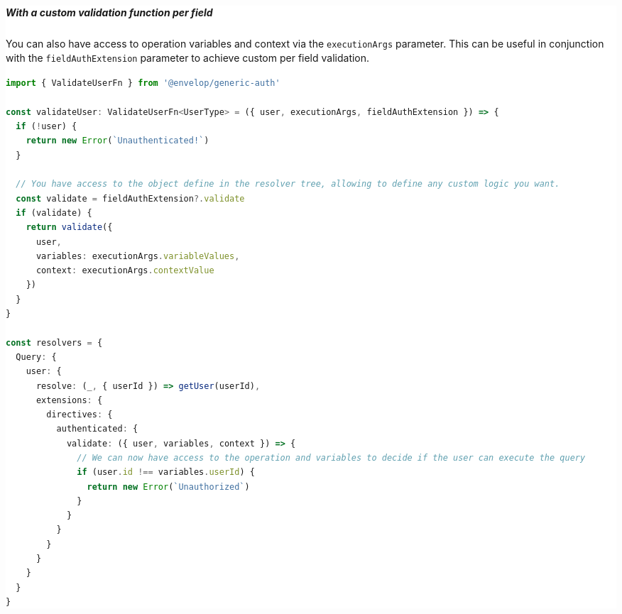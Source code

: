 ##### With a custom validation function per field

You can also have access to operation variables and context via the `executionArgs` parameter. This
can be useful in conjunction with the `fieldAuthExtension` parameter to achieve custom per field
validation.

```ts
import { ValidateUserFn } from '@envelop/generic-auth'

const validateUser: ValidateUserFn<UserType> = ({ user, executionArgs, fieldAuthExtension }) => {
  if (!user) {
    return new Error(`Unauthenticated!`)
  }

  // You have access to the object define in the resolver tree, allowing to define any custom logic you want.
  const validate = fieldAuthExtension?.validate
  if (validate) {
    return validate({
      user,
      variables: executionArgs.variableValues,
      context: executionArgs.contextValue
    })
  }
}

const resolvers = {
  Query: {
    user: {
      resolve: (_, { userId }) => getUser(userId),
      extensions: {
        directives: {
          authenticated: {
            validate: ({ user, variables, context }) => {
              // We can now have access to the operation and variables to decide if the user can execute the query
              if (user.id !== variables.userId) {
                return new Error(`Unauthorized`)
              }
            }
          }
        }
      }
    }
  }
}
```
